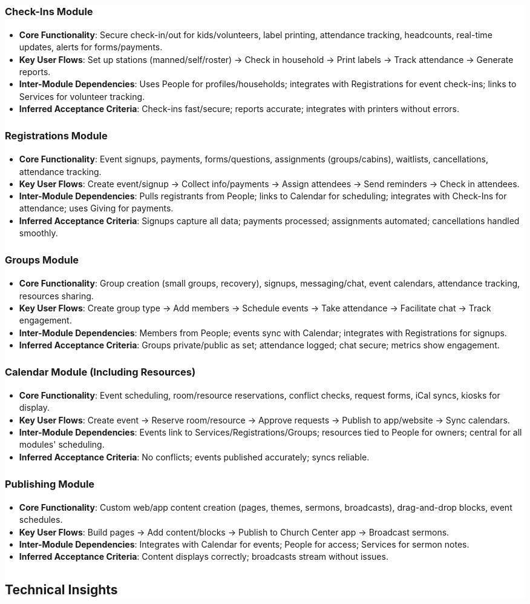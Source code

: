 ### Check-Ins Module
- **Core Functionality**: Secure check-in/out for kids/volunteers, label printing, attendance tracking, headcounts, real-time updates, alerts for forms/payments.
- **Key User Flows**: Set up stations (manned/self/roster) → Check in household → Print labels → Track attendance → Generate reports.
- **Inter-Module Dependencies**: Uses People for profiles/households; integrates with Registrations for event check-ins; links to Services for volunteer tracking.
- **Inferred Acceptance Criteria**: Check-ins fast/secure; reports accurate; integrates with printers without errors.

### Registrations Module
- **Core Functionality**: Event signups, payments, forms/questions, assignments (groups/cabins), waitlists, cancellations, attendance tracking.
- **Key User Flows**: Create event/signup → Collect info/payments → Assign attendees → Send reminders → Check in attendees.
- **Inter-Module Dependencies**: Pulls registrants from People; links to Calendar for scheduling; integrates with Check-Ins for attendance; uses Giving for payments.
- **Inferred Acceptance Criteria**: Signups capture all data; payments processed; assignments automated; cancellations handled smoothly.

### Groups Module
- **Core Functionality**: Group creation (small groups, recovery), signups, messaging/chat, event calendars, attendance tracking, resources sharing.
- **Key User Flows**: Create group type → Add members → Schedule events → Take attendance → Facilitate chat → Track engagement.
- **Inter-Module Dependencies**: Members from People; events sync with Calendar; integrates with Registrations for signups.
- **Inferred Acceptance Criteria**: Groups private/public as set; attendance logged; chat secure; metrics show engagement.

### Calendar Module (Including Resources)
- **Core Functionality**: Event scheduling, room/resource reservations, conflict checks, request forms, iCal syncs, kiosks for display.
- **Key User Flows**: Create event → Reserve room/resource → Approve requests → Publish to app/website → Sync calendars.
- **Inter-Module Dependencies**: Events link to Services/Registrations/Groups; resources tied to People for owners; central for all modules' scheduling.
- **Inferred Acceptance Criteria**: No conflicts; events published accurately; syncs reliable.

### Publishing Module
- **Core Functionality**: Custom web/app content creation (pages, themes, sermons, broadcasts), drag-and-drop blocks, event schedules.
- **Key User Flows**: Build pages → Add content/blocks → Publish to Church Center app → Broadcast sermons.
- **Inter-Module Dependencies**: Integrates with Calendar for events; People for access; Services for sermon notes.
- **Inferred Acceptance Criteria**: Content displays correctly; broadcasts stream without issues.

## Technical Insights
